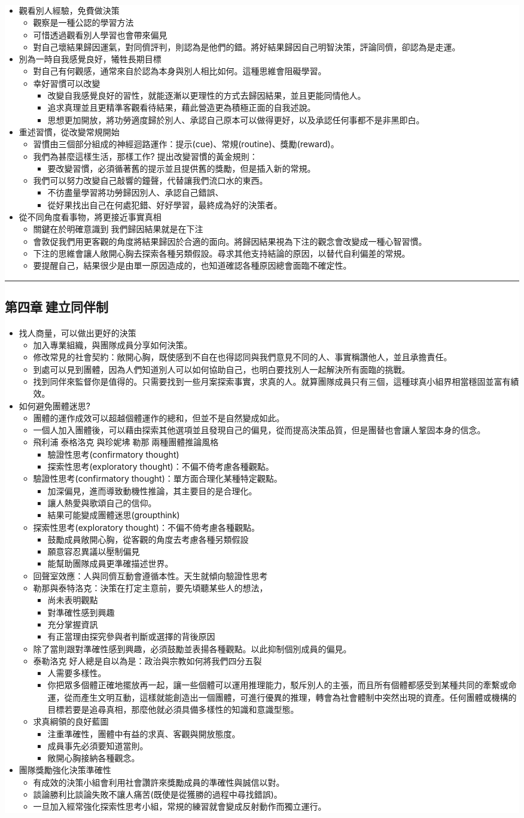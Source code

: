 - 觀看別人經驗，免費做決策
    - 觀察是一種公認的學習方法
    - 可惜透過觀看別人學習也會帶來偏見
    - 對自己壞結果歸因運氣，對同儕評判，則認為是他們的錯。將好結果歸因自己明智決策，評論同儕，卻認為是走運。
- 別為一時自我感覺良好，犧牲長期目標
    - 對自己有何觀感，通常來自於認為本身與別人相比如何。這種思維會阻礙學習。
    - 幸好習慣可以改變
        - 改變自我感覺良好的習性，就能逐漸以更理性的方式去歸因結果，並且更能同情他人。
        - 追求真理並且更精準客觀看待結果，藉此營造更為積極正面的自我述說。
        - 思想更加開放，將功勞適度歸於別人、承認自己原本可以做得更好，以及承認任何事都不是非黑即白。
- 重述習慣，從改變常規開始
    - 習慣由三個部分組成的神經迴路運作：提示(cue)、常規(routine)、獎勵(reward)。
    - 我們為甚麼這樣生活，那樣工作? 提出改變習慣的黃金規則：
        - 要改變習慣，必須循著舊的提示並且提供舊的獎勵，但是插入新的常規。
    - 我們可以努力改變自己敲響的鐘聲，代替讓我們流口水的東西。
        - 不彷盡量學習將功勞歸因別人、承認自己錯誤、
        - 從好果找出自己在何處犯錯、好好學習，最終成為好的決策者。
- 從不同角度看事物，將更接近事實真相
    - 關鍵在於明確意識到  我們歸因結果就是在下注 
    - 會敦促我們用更客觀的角度將結果歸因於合適的面向。將歸因結果視為下注的觀念會改變成一種心智習慣。
    - 下注的思維會讓人敞開心胸去探索各種另類假設。尋求其他支持結論的原因，以替代自利偏差的常規。
    - 要提醒自己，結果很少是由單一原因造成的，也知道確認各種原因總會面臨不確定性。
    
---
## 第四章 建立同伴制
- 找人商量，可以做出更好的決策
    - 加入專業組織，與團隊成員分享如何決策。
    - 修改常見的社會契約：敞開心胸，既使感到不自在也得認同與我們意見不同的人、事實稱讚他人，並且承擔責任。
    - 到處可以見到團體，因為人們知道別人可以如何協助自己，也明白要找別人一起解決所有面臨的挑戰。
    - 找到同伴來監督你是值得的。只需要找到一些月案探索事實，求真的人。就算團隊成員只有三個，這種球真小組界相當穩固並富有績效。
- 如何避免團體迷思?
    - 團體的運作成效可以超越個體運作的總和，但並不是自然變成如此。
    - 一個人加入團體後，可以藉由探索其他選項並且發現自己的偏見，從而提高決策品質，但是團替也會讓人鞏固本身的信念。
    - 飛利浦 泰格洛克 與珍妮坲 勒那 兩種團體推論風格
        - 驗證性思考(confirmatory thought)
        - 探索性思考(exploratory thought)：不偏不倚考慮各種觀點。
    - 驗證性思考(confirmatory thought)：單方面合理化某種特定觀點。
        - 加深偏見，進而導致動機性推論，其主要目的是合理化。
        - 讓人熱愛與歌頌自己的信仰。
        - 結果可能變成團體迷思(groupthink)
    - 探索性思考(exploratory thought)：不偏不倚考慮各種觀點。
        - 鼓勵成員敞開心胸，從客觀的角度去考慮各種另類假設
        - 願意容忍異議以壓制偏見
        - 能幫助團隊成員更準確描述世界。
    - 回聲室效應：人與同儕互動會遵循本性。天生就傾向驗證性思考
    - 勒那與泰特洛克：決策在打定主意前，要先頃聽某些人的想法，
        - 尚未表明觀點
        - 對準確性感到興趣
        - 充分掌握資訊
        - 有正當理由探究參與者判斷或選擇的背後原因
    - 除了當則跟對準確性感到興趣，必須鼓勵並表揚各種觀點。以此抑制個別成員的偏見。
    - 泰勒洛克 好人總是自以為是：政治與宗教如何將我們四分五裂
        - 人需要多樣性。
        - 你把眾多個體正確地擺放再一起，讓一些個體可以運用推理能力，駁斥別人的主張，而且所有個體都感受到某種共同的牽繫或命運，從而產生文明互動，這樣就能創造出一個團體，可進行優異的推理，轉會為社會體制中突然出現的資產。任何團體或機構的目標若要是追尋真相，那麼他就必須具備多樣性的知識和意識型態。
    - 求真綱領的良好藍圖
        - 注重準確性，團體中有益的求真、客觀與開放態度。
        - 成員事先必須要知道當則。
        - 敞開心胸接納各種觀念。
- 團隊獎勵強化決策準確性
    - 有成效的決策小組會利用社會讚許來獎勵成員的準確性與誠信以對。
    - 談論勝利比談論失敗不讓人痛苦(既使是從獲勝的過程中尋找錯誤)。
    - 一旦加入經常強化探索性思考小組，常規的練習就會變成反射動作而獨立運行。
